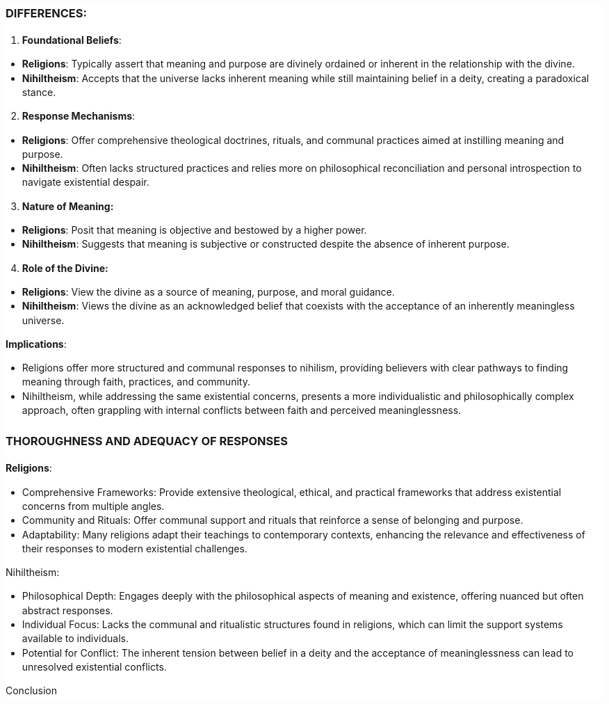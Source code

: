 ### DIFFERENCES:

1. **Foundational Beliefs**:

- **Religions**: Typically assert that meaning and purpose are divinely ordained or inherent in the relationship with the divine.
- **Nihiltheism**: Accepts that the universe lacks inherent meaning while still maintaining belief in a deity, creating a paradoxical stance.

2. **Response Mechanisms**:

- **Religions**: Offer comprehensive theological doctrines, rituals, and communal practices aimed at instilling meaning and purpose.
- **Nihiltheism**: Often lacks structured practices and relies more on philosophical reconciliation and personal introspection to navigate existential despair.

3. **Nature of Meaning:**

- **Religions**: Posit that meaning is objective and bestowed by a higher power.
- **Nihiltheism**: Suggests that meaning is subjective or constructed despite the absence of inherent purpose.

4. **Role of the Divine:**

- **Religions**: View the divine as a source of meaning, purpose, and moral guidance.
- **Nihiltheism**: Views the divine as an acknowledged belief that coexists with the acceptance of an inherently meaningless universe.

**Implications**:

- Religions offer more structured and communal responses to nihilism, providing believers with clear pathways to finding meaning through faith, practices, and community.
- Nihiltheism, while addressing the same existential concerns, presents a more individualistic and philosophically complex approach, often grappling with internal conflicts between faith and perceived meaninglessness.

### THOROUGHNESS AND ADEQUACY OF RESPONSES

**Religions**:

- Comprehensive Frameworks: Provide extensive theological, ethical, and practical frameworks that address existential concerns from multiple angles.
- Community and Rituals: Offer communal support and rituals that reinforce a sense of belonging and purpose.
- Adaptability: Many religions adapt their teachings to contemporary contexts, enhancing the relevance and effectiveness of their responses to modern existential challenges.

Nihiltheism:

- Philosophical Depth: Engages deeply with the philosophical aspects of meaning and existence, offering nuanced but often abstract responses.
- Individual Focus: Lacks the communal and ritualistic structures found in religions, which can limit the support systems available to individuals.
- Potential for Conflict: The inherent tension between belief in a deity and the acceptance of meaninglessness can lead to unresolved existential conflicts.

Conclusion

